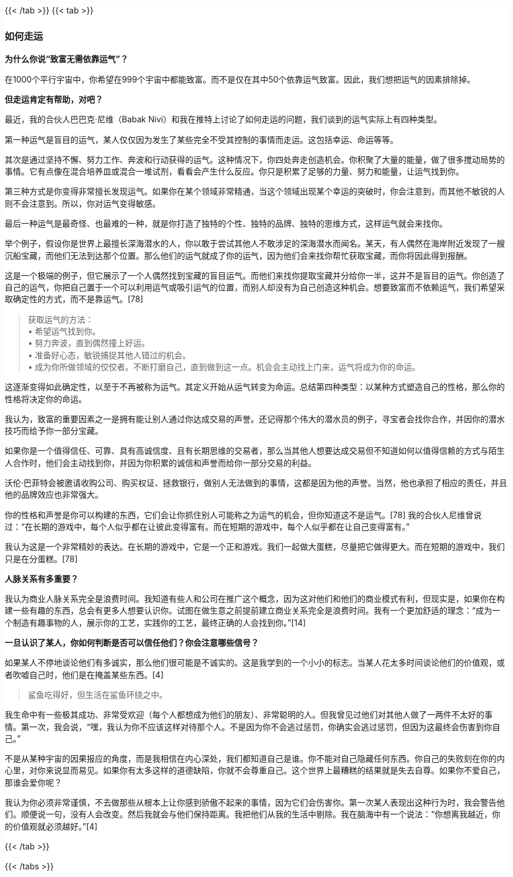{{< /tab >}}
{{< tab >}}

### 如何走运

**为什么你说“致富无需依靠运气”？**

在1000个平行宇宙中，你希望在999个宇宙中都能致富。而不是仅在其中50个依靠运气致富。因此，我们想把运气的因素排除掉。

**但走运肯定有帮助，对吧？**

最近，我的合伙人巴巴克·尼维（Babak Nivi）和我在推特上讨论了如何走运的问题，我们谈到的运气实际上有四种类型。

第一种运气是盲目的运气，某人仅仅因为发生了某些完全不受其控制的事情而走运。这包括幸运、命运等等。

其次是通过坚持不懈、努力工作、奔波和行动获得的运气。这种情况下，你四处奔走创造机会。你积聚了大量的能量，做了很多搅动局势的事情。它有点像在混合培养皿或混合一堆试剂，看看会产生什么反应。你只是积累了足够的力量、努力和能量，让运气找到你。

第三种方式是你变得非常擅长发现运气。如果你在某个领域非常精通，当这个领域出现某个幸运的突破时，你会注意到，而其他不敏锐的人则不会注意到。所以，你对运气变得敏感。

最后一种运气是最奇怪、也最难的一种，就是你打造了独特的个性、独特的品牌、独特的思维方式，这样运气就会来找你。

举个例子，假设你是世界上最擅长深海潜水的人，你以敢于尝试其他人不敢涉足的深海潜水而闻名。某天，有人偶然在海岸附近发现了一艘沉船宝藏，而他们无法到达那个位置。那么他们的运气就成了你的运气，因为他们会来找你帮忙获取宝藏，而你将因此得到报酬。

这是一个极端的例子，但它展示了一个人偶然找到宝藏的盲目运气。而他们来找你提取宝藏并分给你一半，这并不是盲目的运气。你创造了自己的运气，你把自己置于一个可以利用运气或吸引运气的位置，而别人却没有为自己创造这种机会。想要致富而不依赖运气，我们希望采取确定性的方式，而不是靠运气。[78]

> 获取运气的方法：  
> • 希望运气找到你。  
> • 努力奔波，直到偶然撞上好运。  
> • 准备好心态，敏锐捕捉其他人错过的机会。  
> • 成为你所做领域的佼佼者。不断打磨自己，直到做到这一点。机会会主动找上门来，运气将成为你的命运。

这逐渐变得如此确定性，以至于不再被称为运气。其定义开始从运气转变为命运。总结第四种类型：以某种方式塑造自己的性格，那么你的性格将决定你的命运。

我认为，致富的重要因素之一是拥有能让别人通过你达成交易的声誉。还记得那个伟大的潜水员的例子，寻宝者会找你合作，并因你的潜水技巧而给予你一部分宝藏。

如果你是一个值得信任、可靠、具有高诚信度、且有长期思维的交易者，那么当其他人想要达成交易但不知道如何以值得信赖的方式与陌生人合作时，他们会主动找到你，并因为你积累的诚信和声誉而给你一部分交易的利益。

沃伦·巴菲特会被邀请收购公司、购买权证、拯救银行，做别人无法做到的事情，这都是因为他的声誉。当然，他也承担了相应的责任，并且他的品牌效应也非常强大。

你的性格和声誉是你可以构建的东西，它们会让你抓住别人可能称之为运气的机会，但你知道这不是运气。[78] 我的合伙人尼维曾说过：“在长期的游戏中，每个人似乎都在让彼此变得富有。而在短期的游戏中，每个人似乎都在让自己变得富有。”

我认为这是一个非常精妙的表达。在长期的游戏中，它是一个正和游戏。我们一起做大蛋糕，尽量把它做得更大。而在短期的游戏中，我们只是在分蛋糕。[78]

**人脉关系有多重要？**

我认为商业人脉关系完全是浪费时间。我知道有些人和公司在推广这个概念，因为这对他们和他们的商业模式有利，但现实是，如果你在构建一些有趣的东西，总会有更多人想要认识你。试图在做生意之前提前建立商业关系完全是浪费时间。我有一个更加舒适的理念：“成为一个制造有趣事物的人，展示你的工艺，实践你的工艺，最终正确的人会找到你。”[14]

**一旦认识了某人，你如何判断是否可以信任他们？你会注意哪些信号？**

如果某人不停地谈论他们有多诚实，那么他们很可能是不诚实的。这是我学到的一个小小的标志。当某人花太多时间谈论他们的价值观，或者吹嘘自己时，他们是在掩盖某些东西。[4]

> 鲨鱼吃得好，但生活在鲨鱼环绕之中。

我生命中有一些极其成功、非常受欢迎（每个人都想成为他们的朋友）、非常聪明的人。但我曾见过他们对其他人做了一两件不太好的事情。第一次，我会说，“嘿，我认为你不应该这样对待那个人。不是因为你不会逃过惩罚，你确实会逃过惩罚，但因为这最终会伤害到你自己。”

不是从某种宇宙的因果报应的角度，而是我相信在内心深处，我们都知道自己是谁。你不能对自己隐藏任何东西。你自己的失败刻在你的内心里，对你来说显而易见。如果你有太多这样的道德缺陷，你就不会尊重自己。这个世界上最糟糕的结果就是失去自尊。如果你不爱自己，那谁会爱你呢？

我认为你必须非常谨慎，不去做那些从根本上让你感到骄傲不起来的事情，因为它们会伤害你。第一次某人表现出这种行为时，我会警告他们。顺便说一句，没有人会改变。然后我就会与他们保持距离。我把他们从我的生活中剔除。我在脑海中有一个说法：“你想离我越近，你的价值观就必须越好。”[4]

{{< /tab >}}

{{< /tabs >}}
